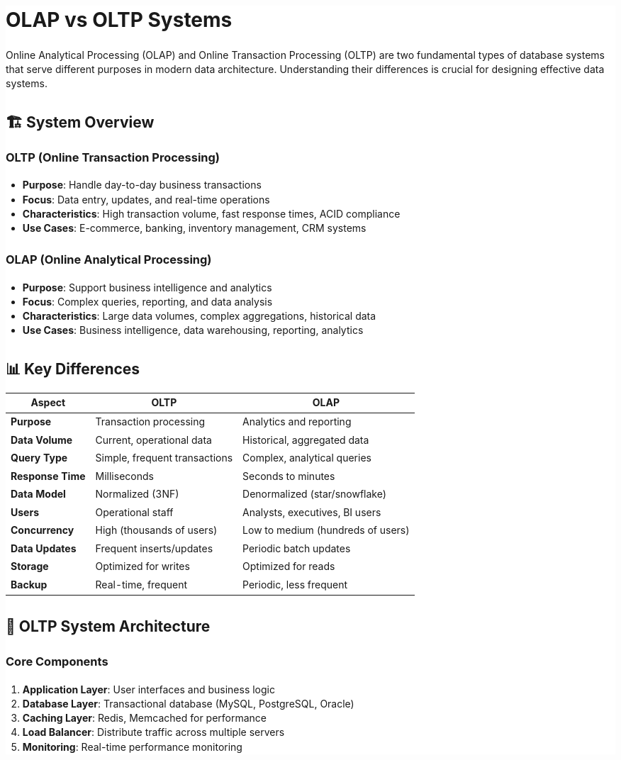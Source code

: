 # OLAP vs OLTP Systems

Online Analytical Processing (OLAP) and Online Transaction Processing (OLTP) are two fundamental types of database systems that serve different purposes in modern data architecture. Understanding their differences is crucial for designing effective data systems.

## 🏗️ System Overview

### OLTP (Online Transaction Processing)
- **Purpose**: Handle day-to-day business transactions
- **Focus**: Data entry, updates, and real-time operations
- **Characteristics**: High transaction volume, fast response times, ACID compliance
- **Use Cases**: E-commerce, banking, inventory management, CRM systems

### OLAP (Online Analytical Processing)
- **Purpose**: Support business intelligence and analytics
- **Focus**: Complex queries, reporting, and data analysis
- **Characteristics**: Large data volumes, complex aggregations, historical data
- **Use Cases**: Business intelligence, data warehousing, reporting, analytics

## 📊 Key Differences

| Aspect | OLTP | OLAP |
|--------|------|------|
| **Purpose** | Transaction processing | Analytics and reporting |
| **Data Volume** | Current, operational data | Historical, aggregated data |
| **Query Type** | Simple, frequent transactions | Complex, analytical queries |
| **Response Time** | Milliseconds | Seconds to minutes |
| **Data Model** | Normalized (3NF) | Denormalized (star/snowflake) |
| **Users** | Operational staff | Analysts, executives, BI users |
| **Concurrency** | High (thousands of users) | Low to medium (hundreds of users) |
| **Data Updates** | Frequent inserts/updates | Periodic batch updates |
| **Storage** | Optimized for writes | Optimized for reads |
| **Backup** | Real-time, frequent | Periodic, less frequent |

## 🔧 OLTP System Architecture

### Core Components
1. **Application Layer**: User interfaces and business logic
2. **Database Layer**: Transactional database (MySQL, PostgreSQL, Oracle)
3. **Caching Layer**: Redis, Memcached for performance
4. **Load Balancer**: Distribute traffic across multiple servers
5. **Monitoring**: Real-time performance monitoring
